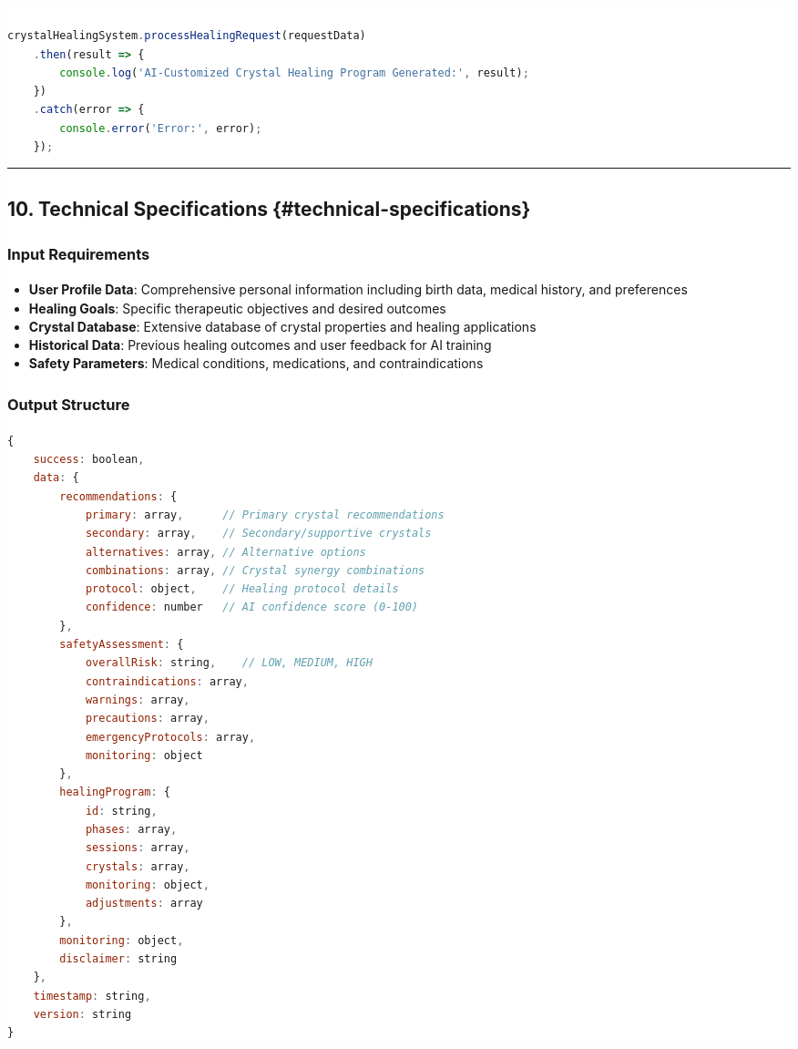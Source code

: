 ```javascript

crystalHealingSystem.processHealingRequest(requestData)
    .then(result => {
        console.log('AI-Customized Crystal Healing Program Generated:', result);
    })
    .catch(error => {
        console.error('Error:', error);
    });
```

---

## 10. Technical Specifications {#technical-specifications}

### Input Requirements

- **User Profile Data**: Comprehensive personal information including birth data, medical history, and preferences
- **Healing Goals**: Specific therapeutic objectives and desired outcomes
- **Crystal Database**: Extensive database of crystal properties and healing applications
- **Historical Data**: Previous healing outcomes and user feedback for AI training
- **Safety Parameters**: Medical conditions, medications, and contraindications

### Output Structure

```javascript
{
    success: boolean,
    data: {
        recommendations: {
            primary: array,      // Primary crystal recommendations
            secondary: array,    // Secondary/supportive crystals
            alternatives: array, // Alternative options
            combinations: array, // Crystal synergy combinations
            protocol: object,    // Healing protocol details
            confidence: number   // AI confidence score (0-100)
        },
        safetyAssessment: {
            overallRisk: string,    // LOW, MEDIUM, HIGH
            contraindications: array,
            warnings: array,
            precautions: array,
            emergencyProtocols: array,
            monitoring: object
        },
        healingProgram: {
            id: string,
            phases: array,
            sessions: array,
            crystals: array,
            monitoring: object,
            adjustments: array
        },
        monitoring: object,
        disclaimer: string
    },
    timestamp: string,
    version: string
}
```
